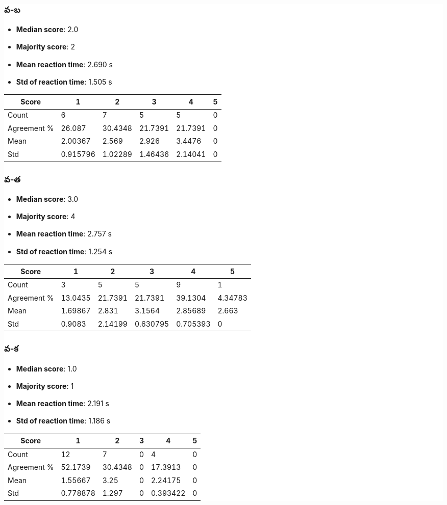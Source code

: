 ### వ-బ

* **Median score**: 2.0

* **Majority score**: 2

* **Mean reaction time**: 2.690 s

* **Std of reaction time**: 1.505 s

| Score       |         1 |        2 |        3 |        4 |   5 |
|-------------|-----------|----------|----------|----------|-----|
| Count       |  6        |  7       |  5       |  5       |   0 |
| Agreement % | 26.087    | 30.4348  | 21.7391  | 21.7391  |   0 |
| Mean        |  2.00367  |  2.569   |  2.926   |  3.4476  |   0 |
| Std         |  0.915796 |  1.02289 |  1.46436 |  2.14041 |   0 |

### వ-త

* **Median score**: 3.0

* **Majority score**: 4

* **Mean reaction time**: 2.757 s

* **Std of reaction time**: 1.254 s

| Score       |        1 |        2 |         3 |         4 |       5 |
|-------------|----------|----------|-----------|-----------|---------|
| Count       |  3       |  5       |  5        |  9        | 1       |
| Agreement % | 13.0435  | 21.7391  | 21.7391   | 39.1304   | 4.34783 |
| Mean        |  1.69867 |  2.831   |  3.1564   |  2.85689  | 2.663   |
| Std         |  0.9083  |  2.14199 |  0.630795 |  0.705393 | 0       |

### వ-క

* **Median score**: 1.0

* **Majority score**: 1

* **Mean reaction time**: 2.191 s

* **Std of reaction time**: 1.186 s

| Score       |         1 |       2 |   3 |         4 |   5 |
|-------------|-----------|---------|-----|-----------|-----|
| Count       | 12        |  7      |   0 |  4        |   0 |
| Agreement % | 52.1739   | 30.4348 |   0 | 17.3913   |   0 |
| Mean        |  1.55667  |  3.25   |   0 |  2.24175  |   0 |
| Std         |  0.778878 |  1.297  |   0 |  0.393422 |   0 |
